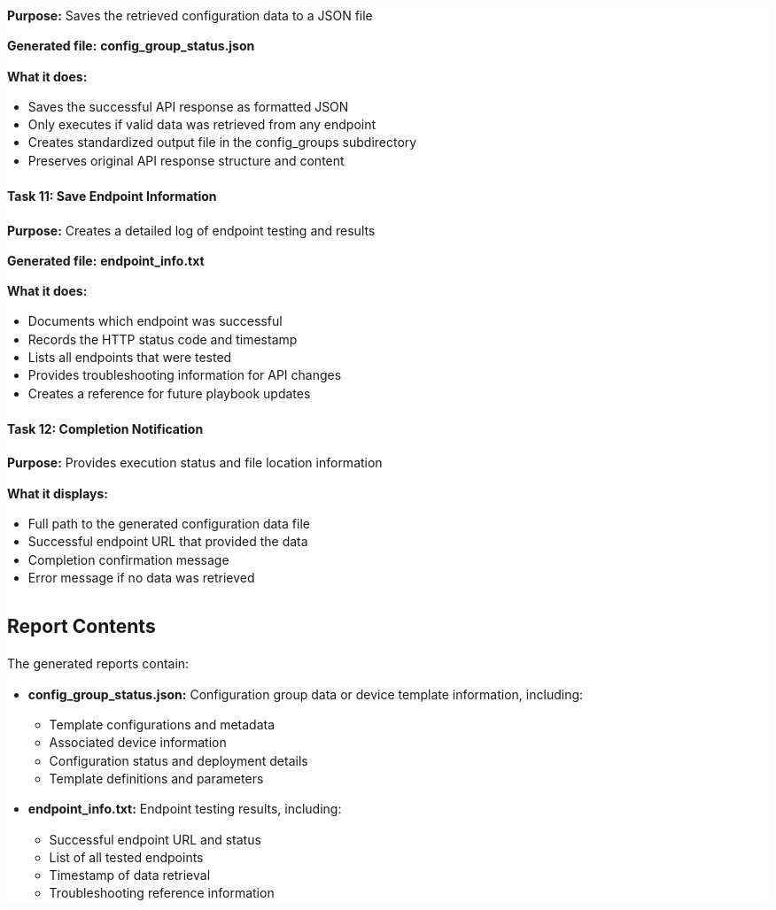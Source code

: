 **Purpose:** Saves the retrieved configuration data to a JSON file

**Generated file:** **config_group_status.json**

**What it does:**
- Saves the successful API response as formatted JSON
- Only executes if valid data was retrieved from any endpoint
- Creates standardized output file in the config_groups subdirectory
- Preserves original API response structure and content

#### Task 11: Save Endpoint Information

**Purpose:** Creates a detailed log of endpoint testing and results

**Generated file:** **endpoint_info.txt**

**What it does:**
- Documents which endpoint was successful
- Records the HTTP status code and timestamp
- Lists all endpoints that were tested
- Provides troubleshooting information for API changes
- Creates a reference for future playbook updates

#### Task 12: Completion Notification

**Purpose:** Provides execution status and file location information

**What it displays:**
- Full path to the generated configuration data file
- Successful endpoint URL that provided the data
- Completion confirmation message
- Error message if no data was retrieved

## Report Contents

The generated reports contain:

- **config_group_status.json:** Configuration group data or device template information, including:
  - Template configurations and metadata
  - Associated device information
  - Configuration status and deployment details
  - Template definitions and parameters

- **endpoint_info.txt:** Endpoint testing results, including:
  - Successful endpoint URL and status
  - List of all tested endpoints
  - Timestamp of data retrieval
  - Troubleshooting reference information